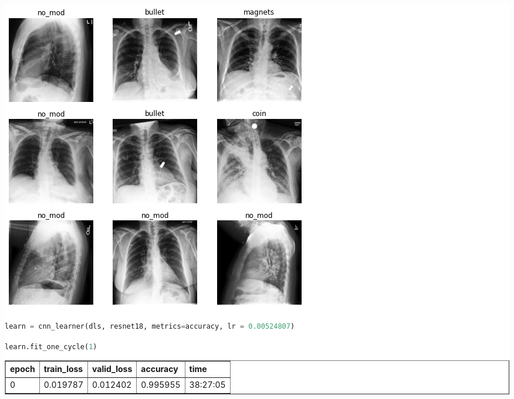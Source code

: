 
![png](images/images_11_0.png)



```python
learn = cnn_learner(dls, resnet18, metrics=accuracy, lr = 0.00524807)
```


```python
learn.fit_one_cycle(1)
```







<table border="1" class="dataframe">
  <thead>
    <tr style="text-align: left;">
      <th>epoch</th>
      <th>train_loss</th>
      <th>valid_loss</th>
      <th>accuracy</th>
      <th>time</th>
    </tr>
  </thead>
  <tbody>
    <tr>
      <td>0</td>
      <td>0.019787</td>
      <td>0.012402</td>
      <td>0.995955</td>
      <td>38:27:05</td>
    </tr>
  </tbody>
</table>
